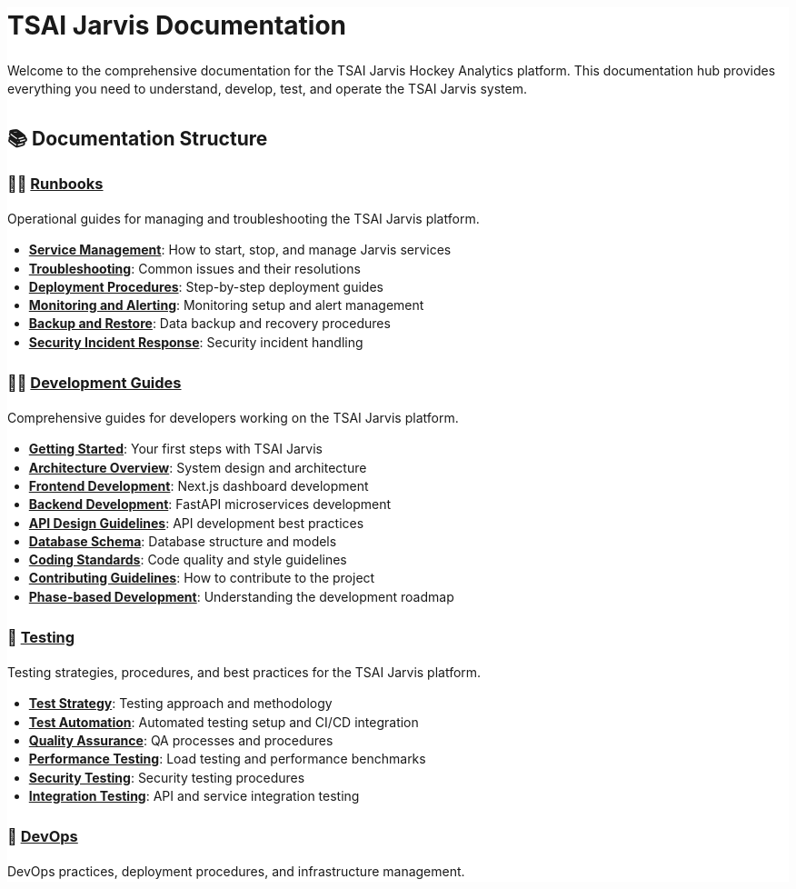 # TSAI Jarvis Documentation

Welcome to the comprehensive documentation for the TSAI Jarvis Hockey Analytics platform. This documentation hub provides everything you need to understand, develop, test, and operate the TSAI Jarvis system.

## 📚 Documentation Structure

### 🏃‍♂️ [Runbooks](./runbooks/)
Operational guides for managing and troubleshooting the TSAI Jarvis platform.

- **[Service Management](./runbooks/service-management.md)**: How to start, stop, and manage Jarvis services
- **[Troubleshooting](./runbooks/troubleshooting.md)**: Common issues and their resolutions
- **[Deployment Procedures](./runbooks/deployment-procedures.md)**: Step-by-step deployment guides
- **[Monitoring and Alerting](./runbooks/monitoring-alerting.md)**: Monitoring setup and alert management
- **[Backup and Restore](./runbooks/backup-restore.md)**: Data backup and recovery procedures
- **[Security Incident Response](./runbooks/security-incident-response.md)**: Security incident handling

### 👨‍💻 [Development Guides](./dev-guides/)
Comprehensive guides for developers working on the TSAI Jarvis platform.

- **[Getting Started](./dev-guides/getting-started.md)**: Your first steps with TSAI Jarvis
- **[Architecture Overview](./dev-guides/architecture-overview.md)**: System design and architecture
- **[Frontend Development](./dev-guides/frontend-development.md)**: Next.js dashboard development
- **[Backend Development](./dev-guides/backend-development.md)**: FastAPI microservices development
- **[API Design Guidelines](./dev-guides/api-design-guidelines.md)**: API development best practices
- **[Database Schema](./dev-guides/database-schema.md)**: Database structure and models
- **[Coding Standards](./dev-guides/coding-standards.md)**: Code quality and style guidelines
- **[Contributing Guidelines](./dev-guides/contributing-guidelines.md)**: How to contribute to the project
- **[Phase-based Development](./dev-guides/phase-based-development.md)**: Understanding the development roadmap

### 🧪 [Testing](./testing/)
Testing strategies, procedures, and best practices for the TSAI Jarvis platform.

- **[Test Strategy](./testing/test-strategy.md)**: Testing approach and methodology
- **[Test Automation](./testing/automation.md)**: Automated testing setup and CI/CD integration
- **[Quality Assurance](./testing/quality-assurance.md)**: QA processes and procedures
- **[Performance Testing](./testing/performance-testing.md)**: Load testing and performance benchmarks
- **[Security Testing](./testing/security-testing.md)**: Security testing procedures
- **[Integration Testing](./testing/integration-testing.md)**: API and service integration testing

### 🚀 [DevOps](./devops/)
DevOps practices, deployment procedures, and infrastructure management.
